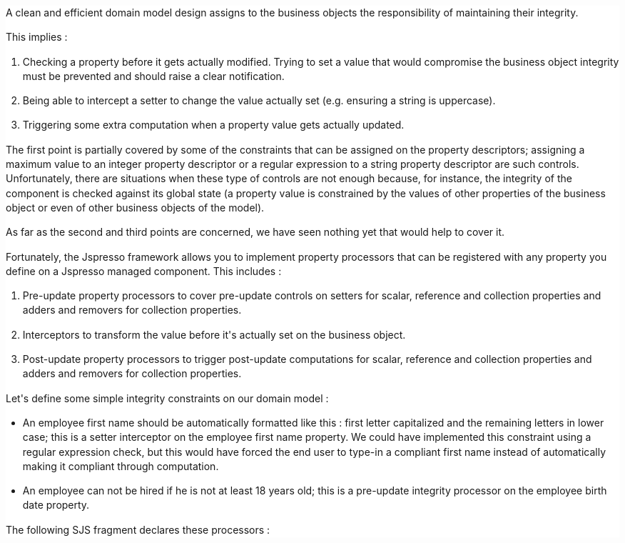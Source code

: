 A clean and efficient domain model design assigns to the business
objects the responsibility of maintaining their integrity.

This implies :

1.  Checking a property before it gets actually modified. Trying to set
    a value that would compromise the business object integrity must be
    prevented and should raise a clear notification.

2.  Being able to intercept a setter to change the value actually set
    (e.g. ensuring a string is uppercase).

3.  Triggering some extra computation when a property value gets
    actually updated.

The first point is partially covered by some of the constraints that can
be assigned on the property descriptors; assigning a maximum value to an
integer property descriptor or a regular expression to a string property
descriptor are such controls. Unfortunately, there are situations when
these type of controls are not enough because, for instance, the
integrity of the component is checked against its global state (a
property value is constrained by the values of other properties of the
business object or even of other business objects of the model).

As far as the second and third points are concerned, we have seen
nothing yet that would help to cover it.

Fortunately, the Jspresso framework allows you to implement property
processors that can be registered with any property you define on a
Jspresso managed component. This includes :

1.  Pre-update property processors to cover pre-update controls on
    setters for scalar, reference and collection properties and adders
    and removers for collection properties.

2.  Interceptors to transform the value before it's actually set on the
    business object.

3.  Post-update property processors to trigger post-update computations
    for scalar, reference and collection properties and adders and
    removers for collection properties.

Let's define some simple integrity constraints on our domain model :

-   An employee first name should be automatically formatted like this :
    first letter capitalized and the remaining letters in lower case;
    this is a setter interceptor on the employee first name property. We
    could have implemented this constraint using a regular expression
    check, but this would have forced the end user to type-in a
    compliant first name instead of automatically making it compliant
    through computation.

-   An employee can not be hired if he is not at least 18 years old;
    this is a pre-update integrity processor on the employee birth date
    property.

The following SJS fragment declares these processors :
